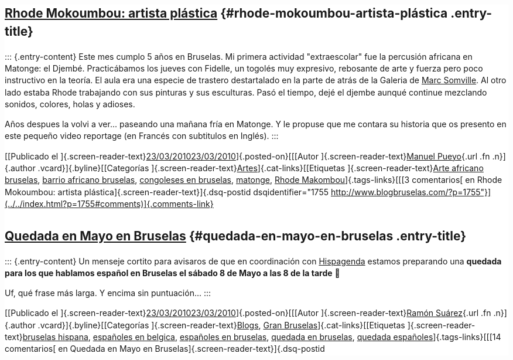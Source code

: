 [Rhode Mokoumbou: artista plástica](../../index.html?p=1755) {#rhode-mokoumbou-artista-plástica .entry-title}
------------------------------------------------------------

::: {.entry-content}
Este mes cumplo 5 años en Bruselas. Mi primera actividad "extraescolar"
fue la percusión africana en Matonge: el Djembé. Practicábamos los
jueves con Fidelle, un togolés muy expresivo, rebosante de arte y fuerza
pero poco instructivo en la teoría. El aula era una especie de trastero
destartalado en la parte de atrás de la Galeria de [Marc
Somville](http://www.myspace.com/managermakoumbou). Al otro lado estaba
Rhode trabajando con sus pinturas y sus esculturas. Pasó el tiempo, dejé
el djembe aunqué continue mezclando sonidos, colores, holas y adioses.

Años despues la volvi a ver... paseando una mañana fría en Matonge. Y le
propuse que me contara su historia que os presento en este pequeño video
reportage (en Francés con subtitulos en Inglés).
:::

[[Publicado el
]{.screen-reader-text}[23/03/201023/03/2010](../../index.html?p=1755)]{.posted-on}[[[Autor
]{.screen-reader-text}[Manuel
Pueyo](../../blog/author/easysun/index.html){.url .fn .n}]{.author
.vcard}]{.byline}[[Categorías
]{.screen-reader-text}[Artes](../../blog/category/artes/index.html)]{.cat-links}[[Etiquetas
]{.screen-reader-text}[Arte africano
bruselas](../../blog/tag/arte-africano-bruselas/index.html), [barrio
africano bruselas](../../blog/tag/barrio-africano-bruselas/index.html),
[congoleses en
bruselas](../../blog/tag/congoleses-en-bruselas/index.html),
[matonge](../../blog/tag/matonge/index.html), [Rhode
Makombou](../../blog/tag/rhode-makombou/index.html)]{.tags-links}[[[3
comentarios[ en Rhode Mokoumbou: artista
plástica]{.screen-reader-text}]{.dsq-postid
dsqidentifier="1755 http://www.blogbruselas.com/?p=1755"}](../../index.html?p=1755#comments)]{.comments-link}

[Quedada en Mayo en Bruselas](../../index.html?p=1751) {#quedada-en-mayo-en-bruselas .entry-title}
------------------------------------------------------

::: {.entry-content}
Un menseje cortito para avisaros de que en coordinación con
[Hispagenda](http://www.hispagenda.com/ "Hispagenda resuelve la mayoría de las preguntas de los españoles que viven en Bélgica")
estamos preparando una **quedada para los que hablamos español en
Bruselas el sábado 8 de Mayo a las 8 de la tarde** 🙂

Uf, qué frase más larga. Y encima sin puntuación...
:::

[[Publicado el
]{.screen-reader-text}[23/03/201023/03/2010](../../index.html?p=1751)]{.posted-on}[[[Autor
]{.screen-reader-text}[Ramón
Suárez](../../blog/2010/04/30/index.html?author=2){.url .fn .n}]{.author
.vcard}]{.byline}[[Categorías
]{.screen-reader-text}[Blogs](../../blog/category/blogs/index.html),
[Gran
Bruselas](../../blog/category/gran-bruselas/index.html)]{.cat-links}[[Etiquetas
]{.screen-reader-text}[bruselas
hispana](../../blog/tag/bruselas-hispana/index.html), [españoles en
belgica](../../blog/tag/espanoles-en-belgica/index.html), [españoles en
bruselas](../../blog/tag/espanoles-en-bruselas/index.html), [quedada en
bruselas](../../blog/tag/quedada-en-bruselas/index.html), [quedada
españoles](../../blog/tag/quedada-espanoles/index.html)]{.tags-links}[[[14
comentarios[ en Quedada en Mayo en
Bruselas]{.screen-reader-text}]{.dsq-postid